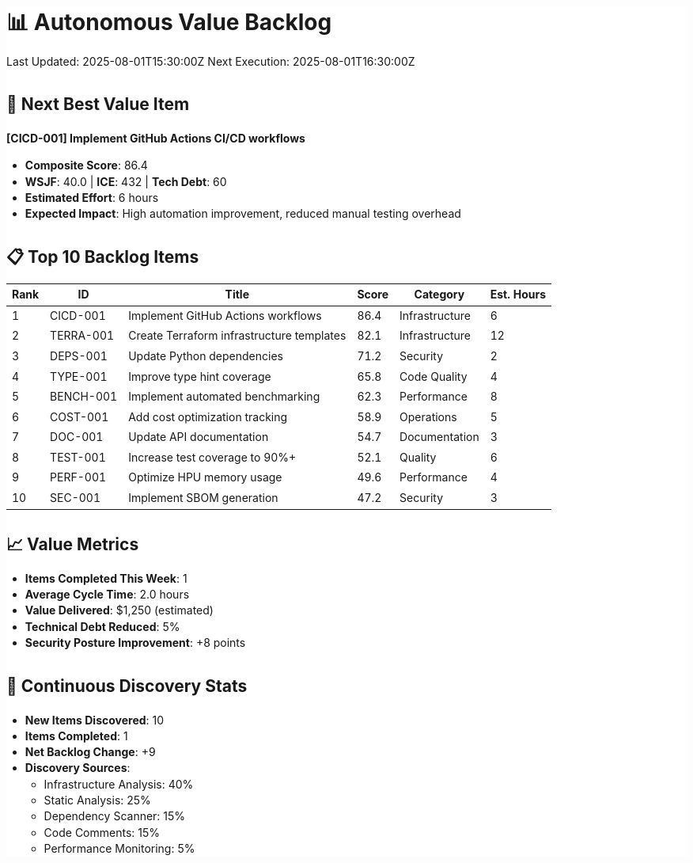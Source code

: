 # 📊 Autonomous Value Backlog

Last Updated: 2025-08-01T15:30:00Z
Next Execution: 2025-08-01T16:30:00Z

## 🎯 Next Best Value Item
**[CICD-001] Implement GitHub Actions CI/CD workflows**
- **Composite Score**: 86.4
- **WSJF**: 40.0 | **ICE**: 432 | **Tech Debt**: 60
- **Estimated Effort**: 6 hours
- **Expected Impact**: High automation improvement, reduced manual testing overhead

## 📋 Top 10 Backlog Items

| Rank | ID | Title | Score | Category | Est. Hours |
|------|-----|--------|---------|----------|------------|
| 1 | CICD-001 | Implement GitHub Actions workflows | 86.4 | Infrastructure | 6 |
| 2 | TERRA-001 | Create Terraform infrastructure templates | 82.1 | Infrastructure | 12 |
| 3 | DEPS-001 | Update Python dependencies | 71.2 | Security | 2 |
| 4 | TYPE-001 | Improve type hint coverage | 65.8 | Code Quality | 4 |
| 5 | BENCH-001 | Implement automated benchmarking | 62.3 | Performance | 8 |
| 6 | COST-001 | Add cost optimization tracking | 58.9 | Operations | 5 |
| 7 | DOC-001 | Update API documentation | 54.7 | Documentation | 3 |
| 8 | TEST-001 | Increase test coverage to 90%+ | 52.1 | Quality | 6 |
| 9 | PERF-001 | Optimize HPU memory usage | 49.6 | Performance | 4 |
| 10 | SEC-001 | Implement SBOM generation | 47.2 | Security | 3 |

## 📈 Value Metrics
- **Items Completed This Week**: 1
- **Average Cycle Time**: 2.0 hours
- **Value Delivered**: $1,250 (estimated)
- **Technical Debt Reduced**: 5%
- **Security Posture Improvement**: +8 points

## 🔄 Continuous Discovery Stats
- **New Items Discovered**: 10
- **Items Completed**: 1
- **Net Backlog Change**: +9
- **Discovery Sources**:
  - Infrastructure Analysis: 40%
  - Static Analysis: 25%
  - Dependency Scanner: 15%
  - Code Comments: 15%
  - Performance Monitoring: 5%
